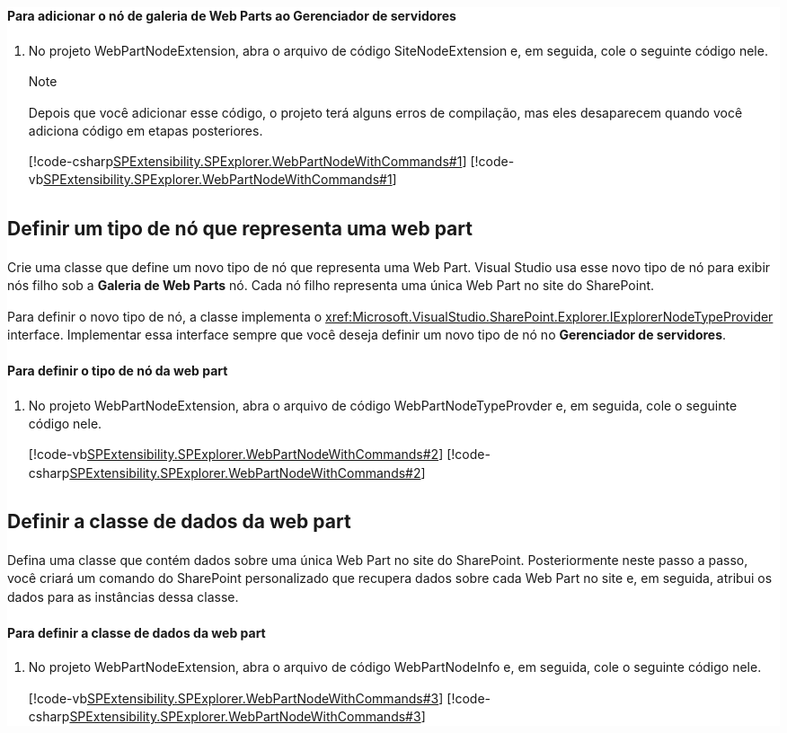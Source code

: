 #### <a name="to-add-the-web-part-gallery-node-to-server-explorer"></a>Para adicionar o nó de galeria de Web Parts ao Gerenciador de servidores

1. No projeto WebPartNodeExtension, abra o arquivo de código SiteNodeExtension e, em seguida, cole o seguinte código nele.

    > [!NOTE]
    >  Depois que você adicionar esse código, o projeto terá alguns erros de compilação, mas eles desaparecem quando você adiciona código em etapas posteriores.

     [!code-csharp[SPExtensibility.SPExplorer.WebPartNodeWithCommands#1](../sharepoint/codesnippet/CSharp/WebPartNode/webpartnodeextension/sitenodeextension.cs#1)]
     [!code-vb[SPExtensibility.SPExplorer.WebPartNodeWithCommands#1](../sharepoint/codesnippet/VisualBasic/spextensibility.spexplorer.webpartnodewithcommands.webpartnode/webpartnodeextension/sitenodeextension.vb#1)]

## <a name="define-a-node-type-that-represents-a-web-part"></a>Definir um tipo de nó que representa uma web part
 Crie uma classe que define um novo tipo de nó que representa uma Web Part. Visual Studio usa esse novo tipo de nó para exibir nós filho sob a **Galeria de Web Parts** nó. Cada nó filho representa uma única Web Part no site do SharePoint.

 Para definir o novo tipo de nó, a classe implementa o <xref:Microsoft.VisualStudio.SharePoint.Explorer.IExplorerNodeTypeProvider> interface. Implementar essa interface sempre que você deseja definir um novo tipo de nó no **Gerenciador de servidores**.

#### <a name="to-define-the-web-part-node-type"></a>Para definir o tipo de nó da web part

1. No projeto WebPartNodeExtension, abra o arquivo de código WebPartNodeTypeProvder e, em seguida, cole o seguinte código nele.

     [!code-vb[SPExtensibility.SPExplorer.WebPartNodeWithCommands#2](../sharepoint/codesnippet/VisualBasic/spextensibility.spexplorer.webpartnodewithcommands.webpartnode/webpartnodeextension/webpartnodetypeprovider.vb#2)]
     [!code-csharp[SPExtensibility.SPExplorer.WebPartNodeWithCommands#2](../sharepoint/codesnippet/CSharp/WebPartNode/webpartnodeextension/webpartnodetypeprovider.cs#2)]

## <a name="define-the-web-part-data-class"></a>Definir a classe de dados da web part
 Defina uma classe que contém dados sobre uma única Web Part no site do SharePoint. Posteriormente neste passo a passo, você criará um comando do SharePoint personalizado que recupera dados sobre cada Web Part no site e, em seguida, atribui os dados para as instâncias dessa classe.

#### <a name="to-define-the-web-part-data-class"></a>Para definir a classe de dados da web part

1. No projeto WebPartNodeExtension, abra o arquivo de código WebPartNodeInfo e, em seguida, cole o seguinte código nele.

     [!code-vb[SPExtensibility.SPExplorer.WebPartNodeWithCommands#3](../sharepoint/codesnippet/VisualBasic/spextensibility.spexplorer.webpartnodewithcommands.webpartnode/webpartnodeextension/webpartnodeinfo.vb#3)]
     [!code-csharp[SPExtensibility.SPExplorer.WebPartNodeWithCommands#3](../sharepoint/codesnippet/CSharp/WebPartNode/webpartnodeextension/webpartnodeinfo.cs#3)]
